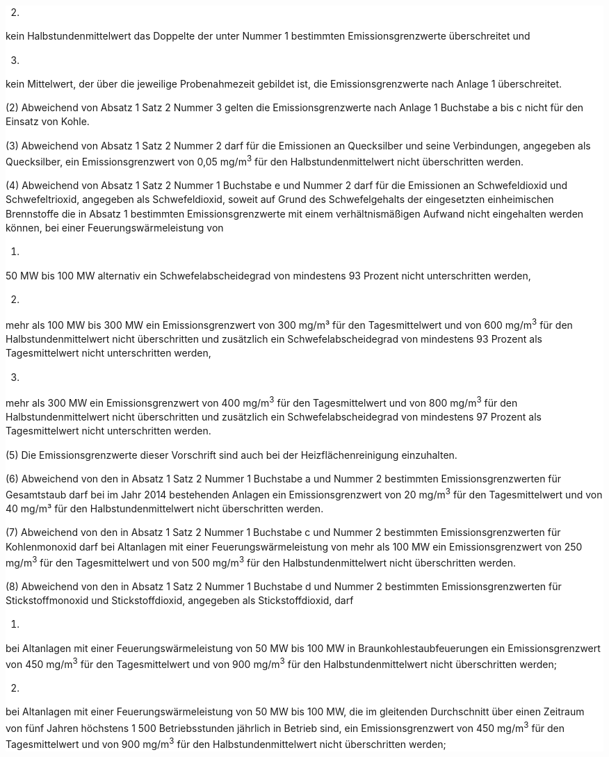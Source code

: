 2.  
kein Halbstundenmittelwert das Doppelte der unter Nummer 1 bestimmten Emissionsgrenzwerte überschreitet und

3.  
kein Mittelwert, der über die jeweilige Probenahmezeit gebildet ist, die Emissionsgrenzwerte nach Anlage 1 überschreitet.

(2) Abweichend von Absatz 1 Satz 2 Nummer 3 gelten die Emissionsgrenzwerte nach Anlage 1 Buchstabe a bis c nicht für den Einsatz von Kohle.

(3) Abweichend von Absatz 1 Satz 2 Nummer 2 darf für die Emissionen an Quecksilber und seine Verbindungen, angegeben als Quecksilber, ein Emissionsgrenzwert von 0,05 mg/m<sup>3</sup> für den Halbstundenmittelwert nicht überschritten werden.

(4) Abweichend von Absatz 1 Satz 2 Nummer 1 Buchstabe e und Nummer 2 darf für die Emissionen an Schwefeldioxid und Schwefeltrioxid, angegeben als Schwefeldioxid, soweit auf Grund des Schwefelgehalts der eingesetzten einheimischen Brennstoffe die in Absatz 1 bestimmten Emissionsgrenzwerte mit einem verhältnismäßigen Aufwand nicht eingehalten werden können, bei einer Feuerungswärmeleistung von

1.  
50 MW bis 100 MW alternativ ein Schwefelabscheidegrad von mindestens 93 Prozent nicht unterschritten werden,

2.  
mehr als 100 MW bis 300 MW ein Emissionsgrenzwert von 300 mg/m³ für den Tagesmittelwert und von 600 mg/m<sup>3</sup> für den Halbstundenmittelwert nicht überschritten und zusätzlich ein Schwefelabscheidegrad von mindestens 93 Prozent als Tagesmittelwert nicht unterschritten werden,

3.  
mehr als 300 MW ein Emissionsgrenzwert von 400 mg/m<sup>3</sup> für den Tagesmittelwert und von 800 mg/m<sup>3</sup> für den Halbstundenmittelwert nicht überschritten und zusätzlich ein Schwefelabscheidegrad von mindestens 97 Prozent als Tagesmittelwert nicht unterschritten werden.

(5) Die Emissionsgrenzwerte dieser Vorschrift sind auch bei der Heizflächenreinigung einzuhalten.

(6) Abweichend von den in Absatz 1 Satz 2 Nummer 1 Buchstabe a und Nummer 2 bestimmten Emissionsgrenzwerten für Gesamtstaub darf bei im Jahr 2014 bestehenden Anlagen ein Emissionsgrenzwert von 20 mg/m<sup>3</sup> für den Tagesmittelwert und von 40 mg/m³ für den Halbstundenmittelwert nicht überschritten werden.

(7) Abweichend von den in Absatz 1 Satz 2 Nummer 1 Buchstabe c und Nummer 2 bestimmten Emissionsgrenzwerten für Kohlenmonoxid darf bei Altanlagen mit einer Feuerungswärmeleistung von mehr als 100 MW ein Emissionsgrenzwert von 250 mg/m<sup>3</sup> für den Tagesmittelwert und von 500 mg/m<sup>3</sup> für den Halbstundenmittelwert nicht überschritten werden.

(8) Abweichend von den in Absatz 1 Satz 2 Nummer 1 Buchstabe d und Nummer 2 bestimmten Emissionsgrenzwerten für Stickstoffmonoxid und Stickstoffdioxid, angegeben als Stickstoffdioxid, darf

1.  
bei Altanlagen mit einer Feuerungswärmeleistung von 50 MW bis 100 MW in Braunkohlestaubfeuerungen ein Emissionsgrenzwert von 450 mg/m<sup>3</sup> für den Tagesmittelwert und von 900 mg/m<sup>3</sup> für den Halbstundenmittelwert nicht überschritten werden;

2.  
bei Altanlagen mit einer Feuerungswärmeleistung von 50 MW bis 100 MW, die im gleitenden Durchschnitt über einen Zeitraum von fünf Jahren höchstens 1 500 Betriebsstunden jährlich in Betrieb sind, ein Emissionsgrenzwert von 450 mg/m<sup>3</sup> für den Tagesmittelwert und von 900 mg/m<sup>3</sup> für den Halbstundenmittelwert nicht überschritten werden;
